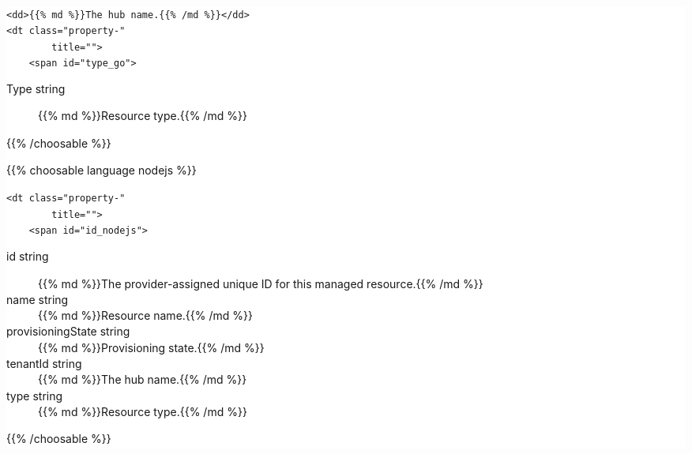     <dd>{{% md %}}The hub name.{{% /md %}}</dd>
    <dt class="property-"
            title="">
        <span id="type_go">
<a href="#type_go" style="color: inherit; text-decoration: inherit;">Type</a>
</span>
        <span class="property-indicator"></span>
        <span class="property-type">string</span>
    </dt>
    <dd>{{% md %}}Resource type.{{% /md %}}</dd>
</dl>
{{% /choosable %}}

{{% choosable language nodejs %}}
<dl class="resources-properties">

    <dt class="property-"
            title="">
        <span id="id_nodejs">
<a href="#id_nodejs" style="color: inherit; text-decoration: inherit;">id</a>
</span>
        <span class="property-indicator"></span>
        <span class="property-type">string</span>
    </dt>
    <dd>{{% md %}}The provider-assigned unique ID for this managed resource.{{% /md %}}</dd>
    <dt class="property-"
            title="">
        <span id="name_nodejs">
<a href="#name_nodejs" style="color: inherit; text-decoration: inherit;">name</a>
</span>
        <span class="property-indicator"></span>
        <span class="property-type">string</span>
    </dt>
    <dd>{{% md %}}Resource name.{{% /md %}}</dd>
    <dt class="property-"
            title="">
        <span id="provisioningstate_nodejs">
<a href="#provisioningstate_nodejs" style="color: inherit; text-decoration: inherit;">provisioning<wbr>State</a>
</span>
        <span class="property-indicator"></span>
        <span class="property-type">string</span>
    </dt>
    <dd>{{% md %}}Provisioning state.{{% /md %}}</dd>
    <dt class="property-"
            title="">
        <span id="tenantid_nodejs">
<a href="#tenantid_nodejs" style="color: inherit; text-decoration: inherit;">tenant<wbr>Id</a>
</span>
        <span class="property-indicator"></span>
        <span class="property-type">string</span>
    </dt>
    <dd>{{% md %}}The hub name.{{% /md %}}</dd>
    <dt class="property-"
            title="">
        <span id="type_nodejs">
<a href="#type_nodejs" style="color: inherit; text-decoration: inherit;">type</a>
</span>
        <span class="property-indicator"></span>
        <span class="property-type">string</span>
    </dt>
    <dd>{{% md %}}Resource type.{{% /md %}}</dd>
</dl>
{{% /choosable %}}
